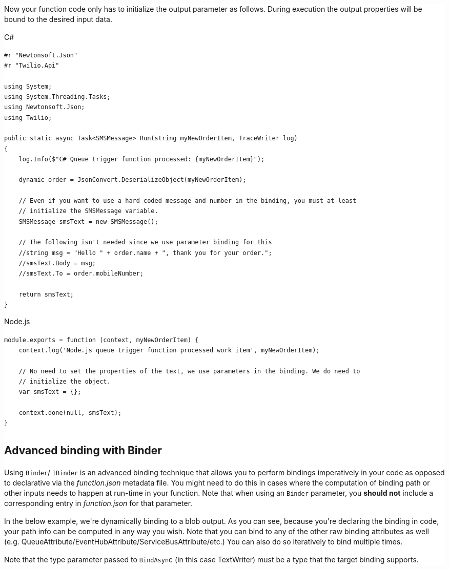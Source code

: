 Now your function code only has to initialize the output parameter as follows. During execution the output properties will be bound to the desired input data.

C#

	#r "Newtonsoft.Json"
	#r "Twilio.Api"
	 
	using System;
	using System.Threading.Tasks;
	using Newtonsoft.Json;
	using Twilio;
	
	public static async Task<SMSMessage> Run(string myNewOrderItem, TraceWriter log)
	{
	    log.Info($"C# Queue trigger function processed: {myNewOrderItem}");
	
	    dynamic order = JsonConvert.DeserializeObject(myNewOrderItem);	
	
	    // Even if you want to use a hard coded message and number in the binding, you must at least 
	    // initialize the SMSMessage variable.
	    SMSMessage smsText = new SMSMessage();
	
	    // The following isn't needed since we use parameter binding for this
	    //string msg = "Hello " + order.name + ", thank you for your order.";
	    //smsText.Body = msg;
	    //smsText.To = order.mobileNumber;
	    
	    return smsText;
	}

Node.js

	module.exports = function (context, myNewOrderItem) {	
	    context.log('Node.js queue trigger function processed work item', myNewOrderItem);	

		// No need to set the properties of the text, we use parameters in the binding. We do need to 
		// initialize the object.
	    var smsText = {};	

	    context.done(null, smsText);
	}


## Advanced binding with Binder

Using `Binder`/ `IBinder` is an advanced binding technique that allows you to perform bindings imperatively in your code as opposed to declarative via the *function.json* metadata file. You might need to do this in cases where the computation of binding path or other inputs needs to happen at run-time in your function. Note that when using an `Binder` parameter, you **should not** include a corresponding entry in *function.json* for that parameter.

In the below example, we're dynamically binding to a blob output. As you can see, because you're declaring the binding in code, your path info can be computed in any way you wish. Note that you can bind to any of the other raw binding attributes as well (e.g. QueueAttribute/EventHubAttribute/ServiceBusAttribute/etc.) You can also do so iteratively to bind multiple times.

Note that the type parameter passed to `BindAsyn`c (in this case TextWriter) must be a type that the target binding supports.
